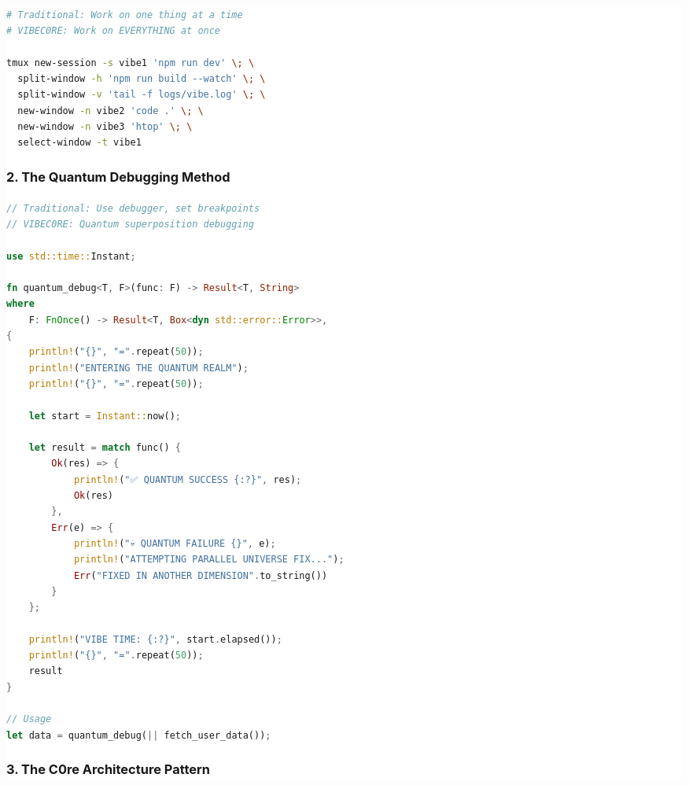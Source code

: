 ```bash
# Traditional: Work on one thing at a time
# VIBEC0RE: Work on EVERYTHING at once

tmux new-session -s vibe1 'npm run dev' \; \
  split-window -h 'npm run build --watch' \; \
  split-window -v 'tail -f logs/vibe.log' \; \
  new-window -n vibe2 'code .' \; \
  new-window -n vibe3 'htop' \; \
  select-window -t vibe1
```

### 2. The Quantum Debugging Method

```rust
// Traditional: Use debugger, set breakpoints
// VIBEC0RE: Quantum superposition debugging

use std::time::Instant;

fn quantum_debug<T, F>(func: F) -> Result<T, String>
where
    F: FnOnce() -> Result<T, Box<dyn std::error::Error>>,
{
    println!("{}", "=".repeat(50));
    println!("ENTERING THE QUANTUM REALM");
    println!("{}", "=".repeat(50));
    
    let start = Instant::now();
    
    let result = match func() {
        Ok(res) => {
            println!("✅ QUANTUM SUCCESS {:?}", res);
            Ok(res)
        },
        Err(e) => {
            println!("💀 QUANTUM FAILURE {}", e);
            println!("ATTEMPTING PARALLEL UNIVERSE FIX...");
            Err("FIXED IN ANOTHER DIMENSION".to_string())
        }
    };
    
    println!("VIBE TIME: {:?}", start.elapsed());
    println!("{}", "=".repeat(50));
    result
}

// Usage
let data = quantum_debug(|| fetch_user_data());
```

### 3. The C0re Architecture Pattern
